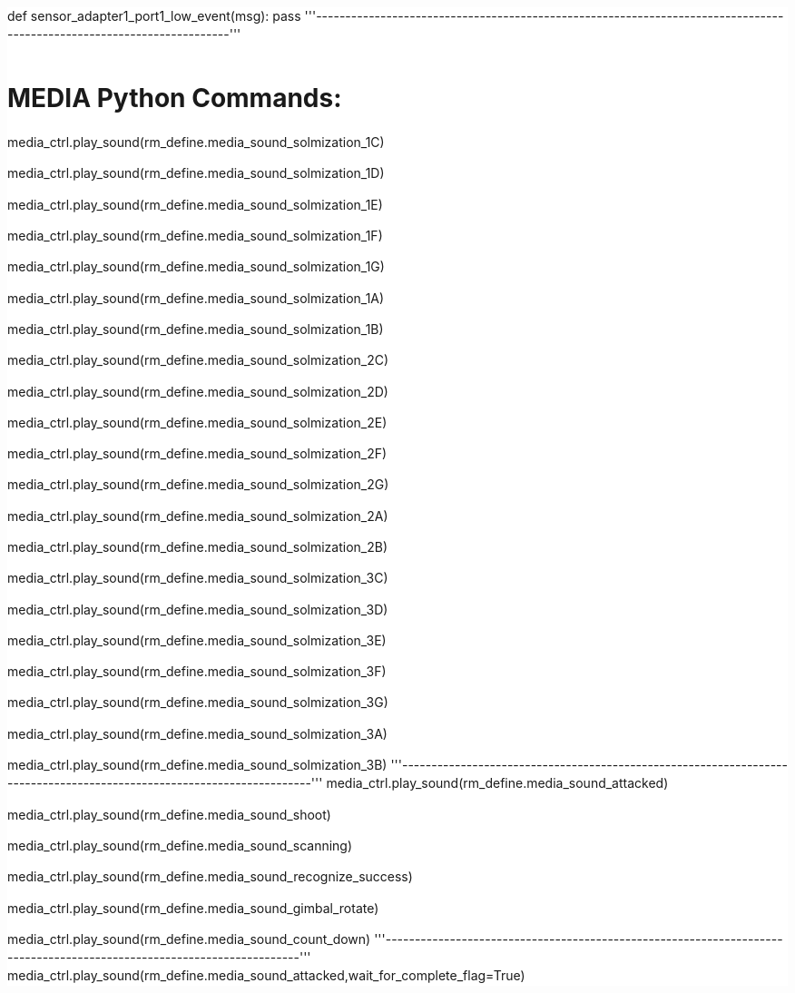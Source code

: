def sensor_adapter1_port1_low_event(msg):
    pass
'''----------------------------------------------------------------------------------------------------------------------'''
# MEDIA Python Commands:

media_ctrl.play_sound(rm_define.media_sound_solmization_1C)

media_ctrl.play_sound(rm_define.media_sound_solmization_1D)

media_ctrl.play_sound(rm_define.media_sound_solmization_1E)

media_ctrl.play_sound(rm_define.media_sound_solmization_1F)

media_ctrl.play_sound(rm_define.media_sound_solmization_1G)

media_ctrl.play_sound(rm_define.media_sound_solmization_1A)

media_ctrl.play_sound(rm_define.media_sound_solmization_1B)

media_ctrl.play_sound(rm_define.media_sound_solmization_2C)

media_ctrl.play_sound(rm_define.media_sound_solmization_2D)

media_ctrl.play_sound(rm_define.media_sound_solmization_2E)

media_ctrl.play_sound(rm_define.media_sound_solmization_2F)

media_ctrl.play_sound(rm_define.media_sound_solmization_2G)

media_ctrl.play_sound(rm_define.media_sound_solmization_2A)

media_ctrl.play_sound(rm_define.media_sound_solmization_2B)

media_ctrl.play_sound(rm_define.media_sound_solmization_3C)

media_ctrl.play_sound(rm_define.media_sound_solmization_3D)

media_ctrl.play_sound(rm_define.media_sound_solmization_3E)

media_ctrl.play_sound(rm_define.media_sound_solmization_3F)

media_ctrl.play_sound(rm_define.media_sound_solmization_3G)

media_ctrl.play_sound(rm_define.media_sound_solmization_3A)

media_ctrl.play_sound(rm_define.media_sound_solmization_3B)
'''----------------------------------------------------------------------------------------------------------------------'''
media_ctrl.play_sound(rm_define.media_sound_attacked)

media_ctrl.play_sound(rm_define.media_sound_shoot)

media_ctrl.play_sound(rm_define.media_sound_scanning)

media_ctrl.play_sound(rm_define.media_sound_recognize_success)

media_ctrl.play_sound(rm_define.media_sound_gimbal_rotate)

media_ctrl.play_sound(rm_define.media_sound_count_down)
'''----------------------------------------------------------------------------------------------------------------------'''
media_ctrl.play_sound(rm_define.media_sound_attacked,wait_for_complete_flag=True)
